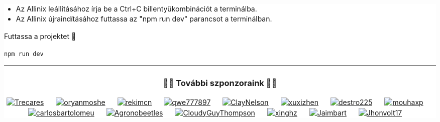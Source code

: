 - Az Allinix leállításához írja be a Ctrl+C billentyűkombinációt a terminálba.
- Az Allinix újraindításához futtassa az "npm run dev" parancsot a terminálban.

Futtassa a projektet 🥳

```
npm run dev
```

---

<h3 align="center">
🙌🏻 További szponzoraink 🙌🏻
</h3>

<div align="center" dir="auto">
  <a href="https://github.com/Trecares" style="display: inline-block; margin-right: 20px;">
    <img src="https://github.com/Trecares.png" width="50px" alt="Trecares" style="max-width:100%;">
  </a>
  <a href="https://github.com/oryanmoshe" style="display: inline-block; margin-right: 20px;">
    <img src="https://github.com/oryanmoshe.png" width="50px" alt="oryanmoshe" style="max-width:100%;">
  </a>
  <a href="https://github.com/rekimcn" style="display: inline-block; margin-right: 20px;">
    <img src="https://github.com/rekimcn.png" width="50px" alt="rekimcn" style="max-width:100%;">
  </a>
  <a href="https://github.com/qwe777897" style="display: inline-block; margin-right: 20px;">
    <img src="https://github.com/qwe777897.png" width="50px" alt="qwe777897" style="max-width:100%;">
  </a>
  <a href="https://github.com/ClayNelson" style="display: inline-block; margin-right: 20px;">
    <img src="https://github.com/ClayNelson.png" width="50px" alt="ClayNelson" style="max-width:100%;">
  </a>
  <a href="https://github.com/xuxizhen" style="display: inline-block; margin-right: 20px;">
    <img src="https://github.com/xuxizhen.png" width="50px" alt="xuxizhen" style="max-width:100%;">
  </a>
  <a href="https://github.com/destro225" style="display: inline-block; margin-right: 20px;">
    <img src="https://github.com/destro225.png" width="50px" alt="destro225" style="max-width:100%;">
  </a>
  <a href="https://github.com/mouhaxp" style="display: inline-block; margin-right: 20px;">
    <img src="https://github.com/mouhaxp.png" width="50px" alt="mouhaxp" style="max-width:100%;">
  </a>
  <a href="https://github.com/carlosbartolomeu" style="display: inline-block; margin-right: 20px;">
    <img src="https://github.com/carlosbartolomeu.png" width="50px" alt="carlosbartolomeu" style="max-width:100%;">
  </a>
  <a href="https://github.com/Agronobeetles" style="display: inline-block; margin-right: 20px;">
    <img src="https://github.com/Agronobeetles.png" width="50px" alt="Agronobeetles " style="max-width:100%;">
  </a>
  <a href="https://github.com/CloudyGuyThompson" style="display: inline-block; margin-right: 20px;">
    <img src="https://github.com/CloudyGuyThompson.png" width="50px" alt="CloudyGuyThompson" style="max-width:100%;">
  </a>
  <a href="https://github.com/xinghz" style="display: inline-block; margin-right: 20px;">
    <img src="https://github.com/xinghz.png" width="50px" alt="xinghz" style="max-width:100%;">
  </a>
  <a href="https://github.com/Jaimbart" style="display: inline-block; margin-right: 20px;">
    <img src="https://github.com/Jaimbart.png" width="50px" alt="Jaimbart" style="max-width:100%;">
  </a>
  <a href="https://github.com/Jhonvolt17" style="display: inline-block; margin-right: 20px;">
    <img src="https://github.com/Jhonvolt17.png" width="50px" alt="Jhonvolt17" style="max-width:100%;">
  </a>